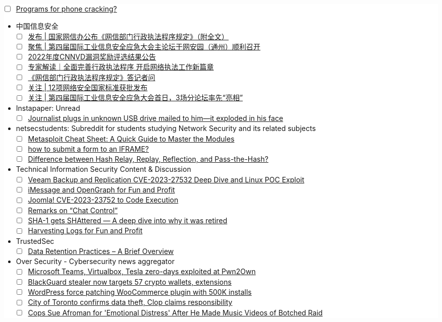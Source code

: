   - [ ] [Programs for phone cracking?](https://www.reddit.com/r/HowToHack/comments/11z38dp/programs_for_phone_cracking/)
- 中国信息安全
  - [ ] [发布 | 国家网信办公布《网信部门行政执法程序规定》（附全文）](https://mp.weixin.qq.com/s?__biz=MzA5MzE5MDAzOA==&mid=2664179090&idx=1&sn=f733d5217c76fc02fa49f39a2f276a6b&chksm=8b59276bbc2eae7d11fe20692826bd2371689cee7c7956b1fa010960d25b9b47ffb6e5fa0fe5&scene=58&subscene=0#rd)
  - [ ] [聚焦 | 第四届国际工业信息安全应急大会主论坛于网安园（通州）顺利召开](https://mp.weixin.qq.com/s?__biz=MzA5MzE5MDAzOA==&mid=2664179090&idx=2&sn=ca18df76fdce003527ae2f37b80acb6c&chksm=8b59276bbc2eae7d6c4974325844b7381355d949e945c91ee436f4cae2ed3ca18516f5164dff&scene=58&subscene=0#rd)
  - [ ] [2022年度CNNVD漏洞奖励评选结果公告](https://mp.weixin.qq.com/s?__biz=MzA5MzE5MDAzOA==&mid=2664179090&idx=3&sn=9a4dfb1e7e7fcd82d178e4553cf91b2a&chksm=8b59276bbc2eae7d6f0f2a8b8411aaf2f309d84a8dfef4d961ff280cb88a206a8fddbcd75e18&scene=58&subscene=0#rd)
  - [ ] [专家解读｜全面完善行政执法程序 开启网络执法工作新篇章](https://mp.weixin.qq.com/s?__biz=MzA5MzE5MDAzOA==&mid=2664179090&idx=4&sn=b1499dd452fb2f88761c21afeac67f91&chksm=8b59276bbc2eae7dcb342842ea04906a38a1007810382db529e50e2a88635c2ed7f4b5110503&scene=58&subscene=0#rd)
  - [ ] [《网信部门行政执法程序规定》答记者问](https://mp.weixin.qq.com/s?__biz=MzA5MzE5MDAzOA==&mid=2664179090&idx=5&sn=e790fc74a6ebad260e734f0752531cc4&chksm=8b59276bbc2eae7d8f1ece3ad8d181b312f5c429bcf21c802c3f70faecc36b74f4af09334aea&scene=58&subscene=0#rd)
  - [ ] [关注 | 12项网络安全国家标准获批发布](https://mp.weixin.qq.com/s?__biz=MzA5MzE5MDAzOA==&mid=2664179090&idx=6&sn=579ecaf77eb928cc929a632aa1ad7b55&chksm=8b59276bbc2eae7d8bcfea2a7a204b7ede3c158da354db083e1ec8eb318ef10f7faf08ea4d38&scene=58&subscene=0#rd)
  - [ ] [关注 | 第四届国际工业信息安全应急大会首日，3场分论坛率先“亮相”](https://mp.weixin.qq.com/s?__biz=MzA5MzE5MDAzOA==&mid=2664179090&idx=8&sn=008a2c568225af0b63fd76c598c981e0&chksm=8b59276bbc2eae7dc28e18b0d04063089eea987c0fc285dd2831214d749a88ff458116e742d3&scene=58&subscene=0#rd)
- Instapaper: Unread
  - [ ] [Journalist plugs in unknown USB drive mailed to him—it exploded in his face](https://arstechnica.com/gadgets/2023/03/journalist-plugs-in-unknown-usb-drive-mailed-to-him-it-exploded-in-his-face/)
- netsecstudents: Subreddit for students studying Network Security and its related subjects
  - [ ] [Metasploit Cheat Sheet: A Quick Guide to Master the Modules](https://www.reddit.com/r/netsecstudents/comments/11zjsiw/metasploit_cheat_sheet_a_quick_guide_to_master/)
  - [ ] [how to submit a form to an IFRAME?](https://www.reddit.com/r/netsecstudents/comments/1201051/how_to_submit_a_form_to_an_iframe/)
  - [ ] [Difference between Hash Relay, Replay, Reflection, and Pass-the-Hash?](https://www.reddit.com/r/netsecstudents/comments/11zsm6o/difference_between_hash_relay_replay_reflection/)
- Technical Information Security Content & Discussion
  - [ ] [Veeam Backup and Replication CVE-2023-27532 Deep Dive and Linux POC Exploit](https://www.reddit.com/r/netsec/comments/11zj3v5/veeam_backup_and_replication_cve202327532_deep/)
  - [ ] [iMessage and OpenGraph for Fun and Profit](https://www.reddit.com/r/netsec/comments/12026e5/imessage_and_opengraph_for_fun_and_profit/)
  - [ ] [Joomla! CVE-2023-23752 to Code Execution](https://www.reddit.com/r/netsec/comments/11zm3bt/joomla_cve202323752_to_code_execution/)
  - [ ] [Remarks on “Chat Control”](https://www.reddit.com/r/netsec/comments/11zmqj3/remarks_on_chat_control/)
  - [ ] [SHA-1 gets SHAttered — A deep dive into why it was retired](https://www.reddit.com/r/netsec/comments/11zrvbf/sha1_gets_shattered_a_deep_dive_into_why_it_was/)
  - [ ] [Harvesting Logs for Fun and Profit](https://www.reddit.com/r/netsec/comments/11z3ezr/harvesting_logs_for_fun_and_profit/)
- TrustedSec
  - [ ] [Data Retention Practices – A Brief Overview](https://www.trustedsec.com/blog/data-retention-practices-a-brief-overview/)
- Over Security - Cybersecurity news aggregator
  - [ ] [Microsoft Teams, Virtualbox, Tesla zero-days exploited at Pwn2Own](https://www.bleepingcomputer.com/news/security/microsoft-teams-virtualbox-tesla-zero-days-exploited-at-pwn2own/)
  - [ ] [BlackGuard stealer now targets 57 crypto wallets, extensions](https://www.bleepingcomputer.com/news/security/blackguard-stealer-now-targets-57-crypto-wallets-extensions/)
  - [ ] [WordPress force patching WooCommerce plugin with 500K installs](https://www.bleepingcomputer.com/news/security/wordpress-force-patching-woocommerce-plugin-with-500k-installs/)
  - [ ] [City of Toronto confirms data theft, Clop claims responsibility](https://www.bleepingcomputer.com/news/security/city-of-toronto-confirms-data-theft-clop-claims-responsibility/)
  - [ ] [Cops Sue Afroman for 'Emotional Distress' After He Made Music Videos of Botched Raid](https://www.vice.com/en/article/dy3zex/cops-sue-afroman-for-emotional-distress-after-he-made-music-videos-of-botched-raid)